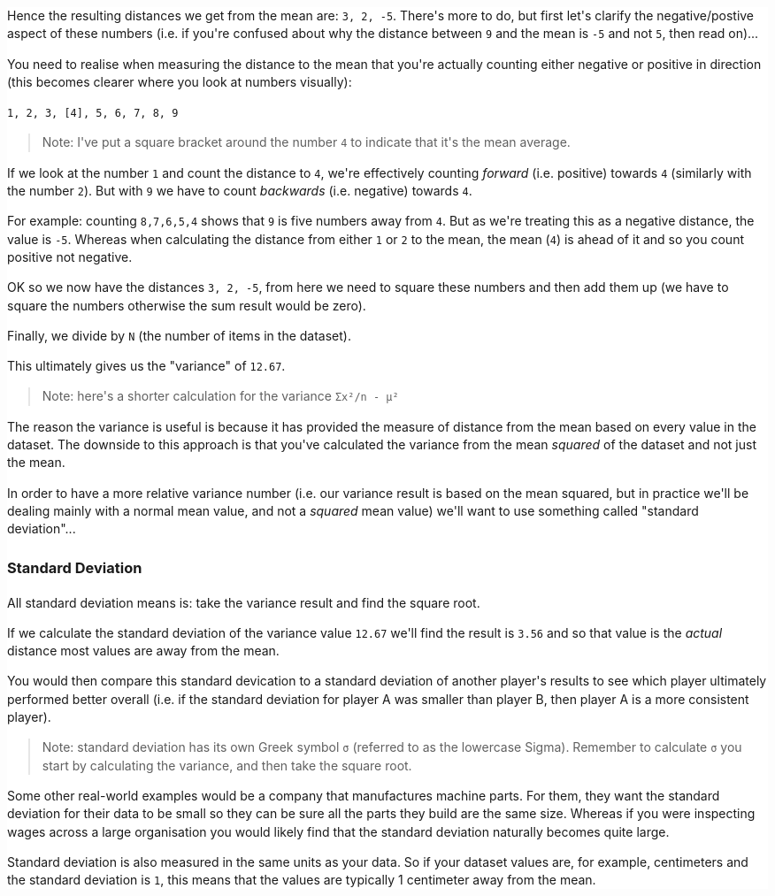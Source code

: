 Hence the resulting distances we get from the mean are: `3, 2, -5`. There's more to do, but first let's clarify the negative/postive aspect of these numbers (i.e. if you're confused about why the distance between `9` and the mean is `-5` and not `5`, then read on)...

You need to realise when measuring the distance to the mean that you're actually counting either negative or positive in direction (this becomes clearer where you look at numbers visually):

```
1, 2, 3, [4], 5, 6, 7, 8, 9
```

> Note: I've put a square bracket around the number `4` to indicate that it's the mean average.

If we look at the number `1` and count the distance to `4`, we're effectively counting _forward_ (i.e. positive) towards `4` (similarly with the number `2`). But with `9` we have to count _backwards_ (i.e. negative) towards `4`.

For example: counting `8,7,6,5,4` shows that `9` is five numbers away from `4`. But as we're treating this as a negative distance, the value is `-5`. Whereas when calculating the distance from either `1` or `2` to the mean, the mean (`4`) is ahead of it and so you count positive not negative.

OK so we now have the distances `3, 2, -5`, from here we need to square these numbers and then add them up (we have to square the numbers otherwise the sum result would be zero).

Finally, we divide by `N` (the number of items in the dataset).

This ultimately gives us the "variance" of `12.67`.

> Note: here's a shorter calculation for the variance `Σx²/n - μ²`

The reason the variance is useful is because it has provided the measure of distance from the mean based on every value in the dataset. The downside to this approach is that you've calculated the variance from the mean _squared_ of the dataset and not just the mean.

In order to have a more relative variance number (i.e. our variance result is based on the mean squared, but in practice we'll be dealing mainly with a normal mean value, and not a _squared_ mean value) we'll want to use something called "standard deviation"...

### Standard Deviation

All standard deviation means is: take the variance result and find the square root.

If we calculate the standard deviation of the variance value `12.67` we'll find the result is `3.56` and so that value is the _actual_ distance most values are away from the mean.

You would then compare this standard devication to a standard deviation of another player's results to see which player ultimately performed better overall (i.e. if the standard deviation for player A was smaller than player B, then player A is a more consistent player).

> Note: standard deviation has its own Greek symbol `σ` (referred to as the lowercase Sigma). Remember to calculate `σ` you start by calculating the variance, and then take the square root.

Some other real-world examples would be a company that manufactures machine parts. For them, they want the standard deviation for their data to be small so they can be sure all the parts they build are the same size. Whereas if you were inspecting wages across a large organisation you would likely find that the standard deviation naturally becomes quite large.

Standard deviation is also measured in the same units as your data. So if your dataset values are, for example, centimeters and the standard deviation is `1`, this means that the values are typically 1 centimeter away from the mean.
